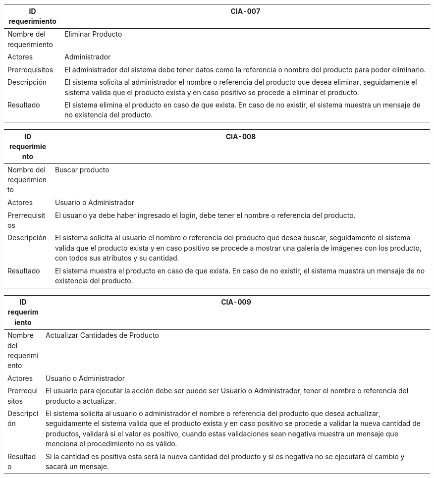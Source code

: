 
|ID requerimiento|CIA-007 |
|----------------|----------|
|Nombre del requerimiento|Eliminar Producto|
|Actores|Administrador|
|Prerrequisitos|El administrador del sistema debe tener datos como la referencia o nombre del producto para poder eliminarlo.|
|Descripción|El sistema solicita al administrador el nombre o referencia del producto que desea eliminar, seguidamente el sistema valida que el producto exista y en caso positivo se procede a eliminar el producto.|
|Resultado|El sistema elimina el producto en caso de que exista. En caso de no existir, el sistema muestra un mensaje de no existencia del producto.|


|ID requerimiento|CIA-008 |
|----------------|----------|
|Nombre del requerimiento|Buscar producto|
|Actores|Usuario o Administrador|
|Prerrequisitos|El usuario ya debe haber ingresado el login, debe tener el nombre o referencia del producto.|
|Descripción|El sistema solicita al usuario el nombre o referencia del producto que desea buscar, seguidamente el sistema valida que el producto exista y en caso positivo se procede a mostrar una galería de imágenes con los producto, con todos sus atributos y su cantidad.|
|Resultado|El sistema muestra el producto en caso de que exista. En caso de no existir, el sistema muestra un mensaje de no existencia del producto.|

|ID requerimiento|CIA-009 |
|----------------|----------|
|Nombre del requerimiento|Actualizar Cantidades de Producto|
|Actores|Usuario o Administrador|
|Prerrequisitos|El usuario para ejecutar la acción debe ser puede ser Usuario o Administrador, tener el nombre o referencia del producto a actualizar.|
|Descripción|El sistema solicita al usuario o administrador el nombre o referencia del producto que desea actualizar, seguidamente el sistema valida que el producto exista y en caso positivo se procede a validar la nueva cantidad de productos, validará si el valor es positivo, cuando estas validaciones sean negativa muestra un mensaje que menciona el procedimiento no es válido.|
|Resultado|Si la cantidad es positiva esta será la nueva cantidad del producto y si es negativa no se ejecutará el cambio y sacará un mensaje.|




